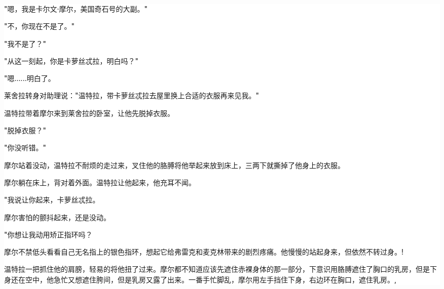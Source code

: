 "嗯，我是卡尔文·摩尔，美国奇石号的大副。"



"不，你现在不是了。"





"我不是了？"





"从这一刻起，你是卡萝丝忒拉，明白吗？"





"嗯......明白了。



莱舍拉转身对助理说："温特拉，带卡萝丝忒拉去屋里换上合适的衣服再来见我。"





温特拉带着摩尔来到莱舍拉的卧室，让他先脱掉衣服。





"脱掉衣服？"





"你没听错。"





摩尔站着没动，温特拉不耐烦的走过来，叉住他的胳膊将他举起来放到床上，三两下就撕掉了他身上的衣服。



摩尔躺在床上，背对着外面。温特拉让他起来，他充耳不闻。





"我说让你起来，卡萝丝忒拉。





摩尔害怕的颤抖起来，还是没动。



"你想让我动用矫正指环吗？



摩尔不禁低头看看自己无名指上的银色指环，想起它给弗雷克和麦克林带来的剧烈疼痛。他慢慢的站起身来，但依然不转过身。!



温特拉一把抓住他的肩膀，轻易的将他扭了过来。摩尔都不知道应该先遮住赤裸身体的那一部分，下意识用胳膊遮住了胸口的乳房，但是下身还在空中，他急忙又想遮住胯间，但是乳房又露了出来。一番手忙脚乱，摩尔用左手挡住下身，右边环在胸口，遮住乳房。,
